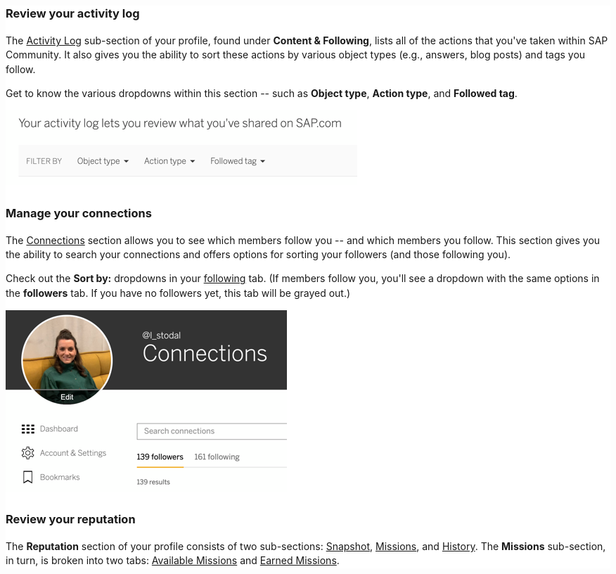

### Review your activity log


The [Activity Log](https://people.sap.com/#activity_log) sub-section of your profile, found under **Content & Following**, lists all of the actions that you've taken within SAP Community. It also gives you the ability to sort these actions by various object types (e.g., answers, blog posts) and tags you follow.

Get to know the various dropdowns within this section -- such as **Object type**, **Action type**, and **Followed tag**.

![Activity_Log](Activity_Log.png)


### Manage your connections


The [Connections](https://people.sap.com/#connections) section allows you to see which members follow you -- and which members you follow. This section gives you the ability to search your connections and offers options for sorting your followers (and those following you).

Check out the **Sort by:** dropdowns in your [following](https://people.sap.com/#connections:following) tab. (If members follow you, you'll see a dropdown with the same options in the **followers** tab. If you have no followers yet, this tab will be grayed out.)

![Connections](Connections.png)


### Review your reputation


The **Reputation** section of your profile consists of two sub-sections: [Snapshot](https://people.sap.com/#snapshot), [Missions](https://people.sap.com/#missions), and [History](https://people.sap.com/#history). The **Missions** sub-section, in turn, is broken into two tabs: [Available Missions](https://people.sap.com/#missions:available) and [Earned Missions](https://people.sap.com/#missions:earned).
